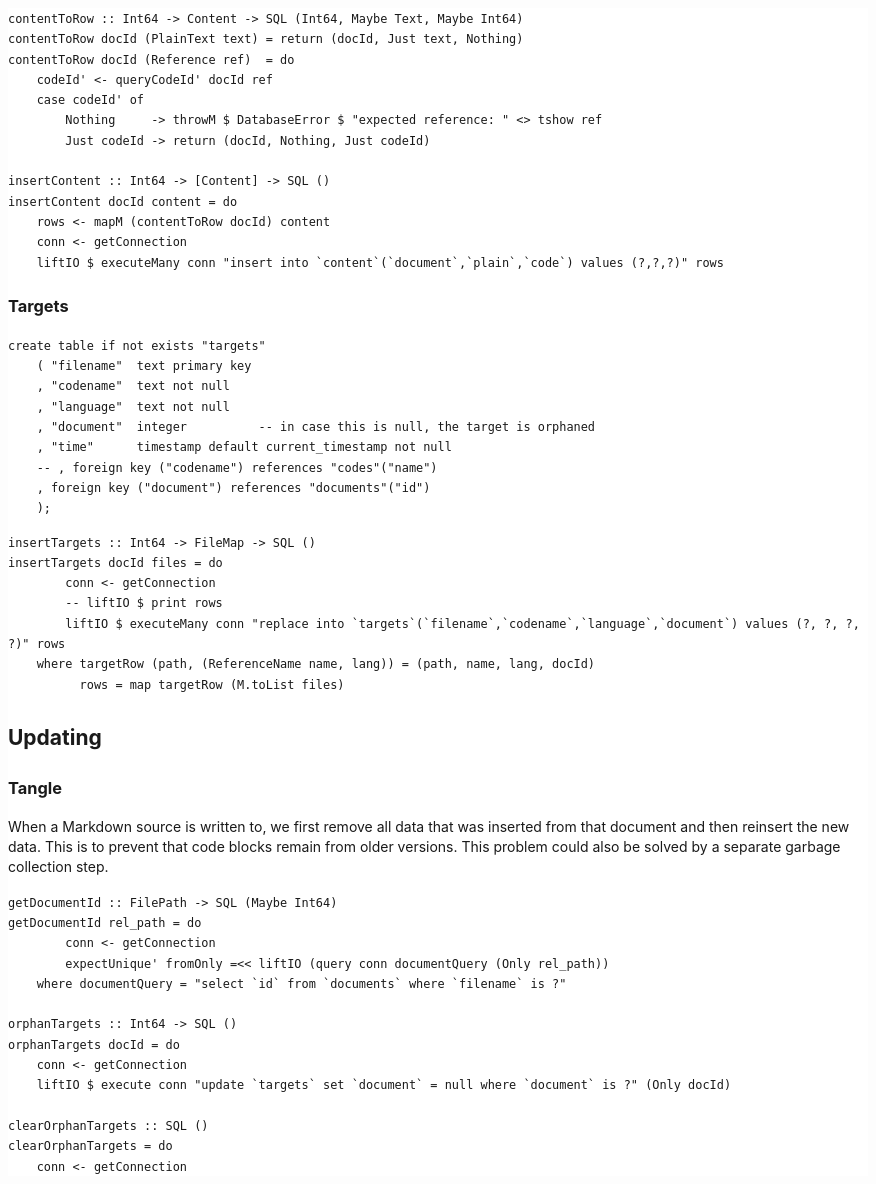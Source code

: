 ``` {.haskell #database-insertion}
contentToRow :: Int64 -> Content -> SQL (Int64, Maybe Text, Maybe Int64)
contentToRow docId (PlainText text) = return (docId, Just text, Nothing)
contentToRow docId (Reference ref)  = do
    codeId' <- queryCodeId' docId ref
    case codeId' of
        Nothing     -> throwM $ DatabaseError $ "expected reference: " <> tshow ref
        Just codeId -> return (docId, Nothing, Just codeId)

insertContent :: Int64 -> [Content] -> SQL ()
insertContent docId content = do
    rows <- mapM (contentToRow docId) content
    conn <- getConnection
    liftIO $ executeMany conn "insert into `content`(`document`,`plain`,`code`) values (?,?,?)" rows
```

### Targets

``` {.sqlite #schema}
create table if not exists "targets"
    ( "filename"  text primary key
    , "codename"  text not null
    , "language"  text not null
    , "document"  integer          -- in case this is null, the target is orphaned
    , "time"      timestamp default current_timestamp not null
    -- , foreign key ("codename") references "codes"("name")
    , foreign key ("document") references "documents"("id")
    );
```

``` {.haskell #database-insertion}
insertTargets :: Int64 -> FileMap -> SQL ()
insertTargets docId files = do
        conn <- getConnection
        -- liftIO $ print rows
        liftIO $ executeMany conn "replace into `targets`(`filename`,`codename`,`language`,`document`) values (?, ?, ?, ?)" rows
    where targetRow (path, (ReferenceName name, lang)) = (path, name, lang, docId)
          rows = map targetRow (M.toList files)
```

## Updating

### Tangle

When a Markdown source is written to, we first remove all data that was inserted from that document and then reinsert the new data. This is to prevent that code blocks remain from older versions. This problem could also be solved by a separate garbage collection step.

``` {.haskell #database-update}
getDocumentId :: FilePath -> SQL (Maybe Int64)
getDocumentId rel_path = do
        conn <- getConnection
        expectUnique' fromOnly =<< liftIO (query conn documentQuery (Only rel_path))
    where documentQuery = "select `id` from `documents` where `filename` is ?"

orphanTargets :: Int64 -> SQL ()
orphanTargets docId = do
    conn <- getConnection
    liftIO $ execute conn "update `targets` set `document` = null where `document` is ?" (Only docId)

clearOrphanTargets :: SQL ()
clearOrphanTargets = do
    conn <- getConnection
```